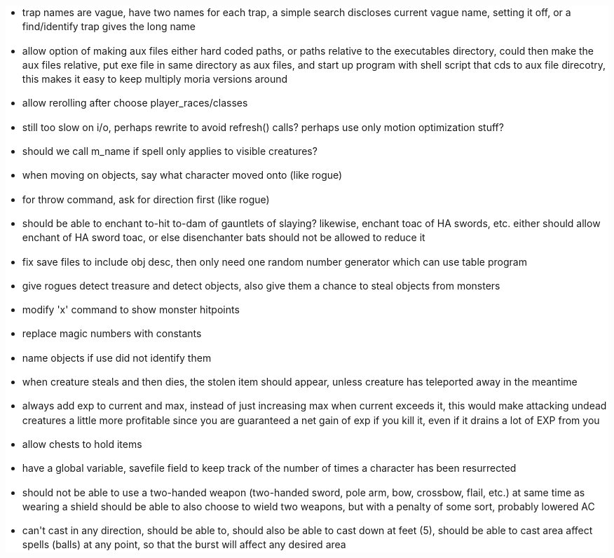 * trap names are vague,
  have two names for each trap, a simple search discloses current vague name,
  setting it off, or a find/identify trap gives the long name

* allow option of making aux files either hard coded paths, or paths relative
  to the executables directory, could then make the aux files relative, put
  exe file in same directory as aux files, and start up program with shell
  script that cds to aux file direcotry, this makes it easy to keep multiply
  moria versions around

* allow rerolling after choose player_races/classes

* still too slow on i/o, perhaps rewrite to avoid refresh() calls?
  perhaps use only motion optimization stuff?

* should we call m_name if spell only applies to visible creatures?

* when moving on objects, say what character moved onto (like rogue)

* for throw command, ask for direction first (like rogue)

* should be able to enchant to-hit to-dam of gauntlets of slaying?
  likewise, enchant toac of HA swords, etc.
  either should allow enchant of HA sword toac, or else disenchanter bats
  should not be allowed to reduce it

* fix save files to include obj desc, then only need one random number
  generator which can use table program

* give rogues detect treasure and detect objects, also give them a chance to
  steal objects from monsters

* modify 'x' command to show monster hitpoints

* replace magic numbers with constants

* name objects if use did not identify them

* when creature steals and then dies, the stolen item should appear, unless
  creature has teleported away in the meantime

* always add exp to current and max, instead of just increasing max when current
  exceeds it, this would make attacking undead creatures a little more profitable
  since you are guaranteed a net gain of exp if you kill it, even if it drains
  a lot of EXP from you

* allow chests to hold items

* have a global variable, savefile field to keep track of the number of times
  a character has been resurrected

* should not be able to use a two-handed weapon (two-handed sword, pole arm,
  bow, crossbow, flail, etc.) at same time as wearing a shield
  should be able to also choose to wield two weapons, but with a penalty of
  some sort, probably lowered AC

* can't cast in any direction, should be able to, should also be able to cast
  down at feet (5), should be able to cast area affect spells (balls) at any
  point, so that the burst will affect any desired area
